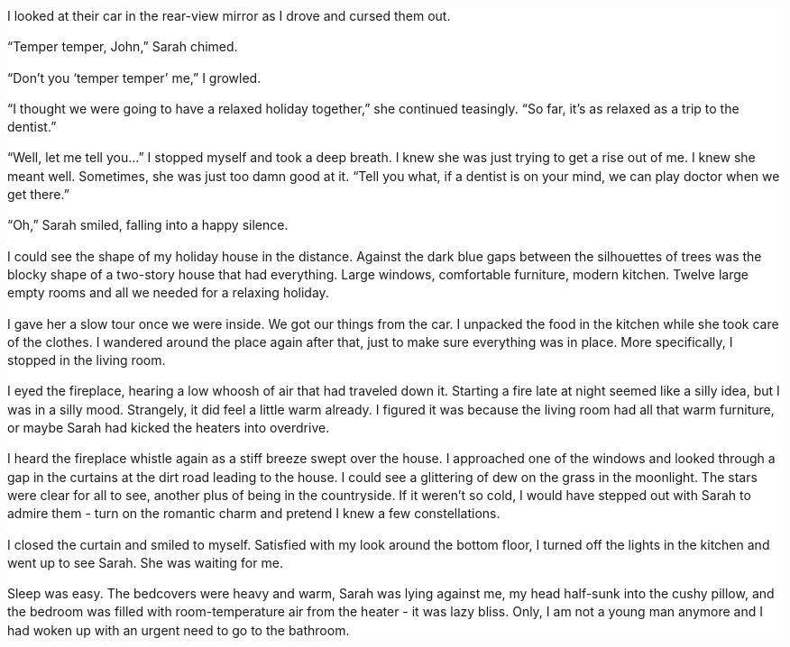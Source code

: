 
  
I looked at their car in the rear-view mirror as I drove and cursed them out.
  

  
“Temper temper, John,” Sarah chimed.
  

  
“Don’t you ‘temper temper’ me,” I growled.
  

  
“I thought we were going to have a relaxed holiday together,” she continued teasingly. “So far, it’s as relaxed as a trip to the dentist.”
  

  
“Well, let me tell you…” I stopped myself and took a deep breath. I knew she was just trying to get a rise out of me. I knew she meant well. Sometimes, she was just too damn good at it. “Tell you what, if a dentist is on your mind, we can play doctor when we get there.”
  

  
“Oh,” Sarah smiled, falling into a happy silence.
  

  
I could see the shape of my holiday house in the distance. Against the dark blue gaps between the silhouettes of trees was the blocky shape of a two-story house that had everything. Large windows, comfortable furniture, modern kitchen. Twelve large empty rooms and all we needed for a relaxing holiday.
  

  

  
I gave her a slow tour once we were inside. We got our things from the car. I unpacked the food in the kitchen while she took care of the clothes. I wandered around the place again after that, just to make sure everything was in place. More specifically, I stopped in the living room.
  

  
I eyed the fireplace, hearing a low whoosh of air that had traveled down it. Starting a fire late at night seemed like a silly idea, but I was in a silly mood. Strangely, it did feel a little warm already. I figured it was because the living room had all that warm furniture, or maybe Sarah had kicked the heaters into overdrive.
  

  
I heard the fireplace whistle again as a stiff breeze swept over the house. I approached one of the windows and looked through a gap in the curtains at the dirt road leading to the house. I could see a glittering of dew on the grass in the moonlight. The stars were clear for all to see, another plus of being in the countryside. If it weren’t so cold, I would have stepped out with Sarah to admire them - turn on the romantic charm and pretend I knew a few constellations.
  

  
I closed the curtain and smiled to myself. Satisfied with my look around the bottom floor, I turned off the lights in the kitchen and went up to see Sarah. She was waiting for me.
  

  

  
Sleep was easy. The bedcovers were heavy and warm, Sarah was lying against me, my head half-sunk into the cushy pillow, and the bedroom was filled with room-temperature air from the heater - it was lazy bliss. Only, I am not a young man anymore and I had woken up with an urgent need to go to the bathroom.
  